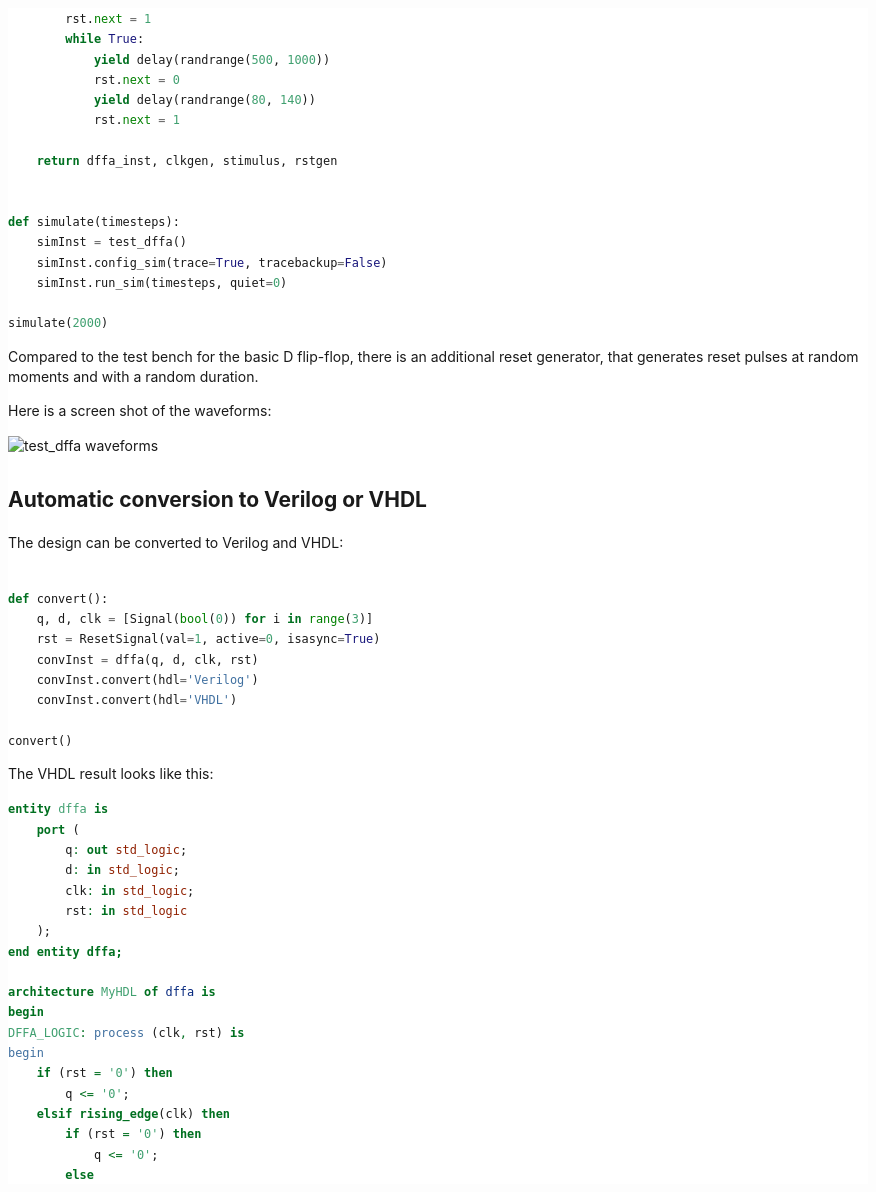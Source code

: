 ```python
        rst.next = 1
        while True:
            yield delay(randrange(500, 1000))
            rst.next = 0
            yield delay(randrange(80, 140))
            rst.next = 1

    return dffa_inst, clkgen, stimulus, rstgen


def simulate(timesteps):
    simInst = test_dffa() 
    simInst.config_sim(trace=True, tracebackup=False)
    simInst.run_sim(timesteps, quiet=0) 

simulate(2000)
```

Compared to the test bench for the basic D flip-flop, there is an additional
reset generator, that generates reset pulses at random moments and with a
random duration.

Here is a screen shot of the waveforms:

<img src="test_dffa.jpg" class="img-responsive" alt="test_dffa waveforms">

Automatic conversion to Verilog or VHDL
---------------------------------------

The design can be converted to Verilog and VHDL:

```python

def convert():
    q, d, clk = [Signal(bool(0)) for i in range(3)]
    rst = ResetSignal(val=1, active=0, isasync=True)
    convInst = dffa(q, d, clk, rst)
    convInst.convert(hdl='Verilog')
    convInst.convert(hdl='VHDL')

convert()

```
 
The VHDL result looks like this:

```vhdl
entity dffa is
    port (
        q: out std_logic;
        d: in std_logic;
        clk: in std_logic;
        rst: in std_logic
    );
end entity dffa;

architecture MyHDL of dffa is
begin
DFFA_LOGIC: process (clk, rst) is
begin
    if (rst = '0') then
        q <= '0';
    elsif rising_edge(clk) then
        if (rst = '0') then
            q <= '0';
        else
```